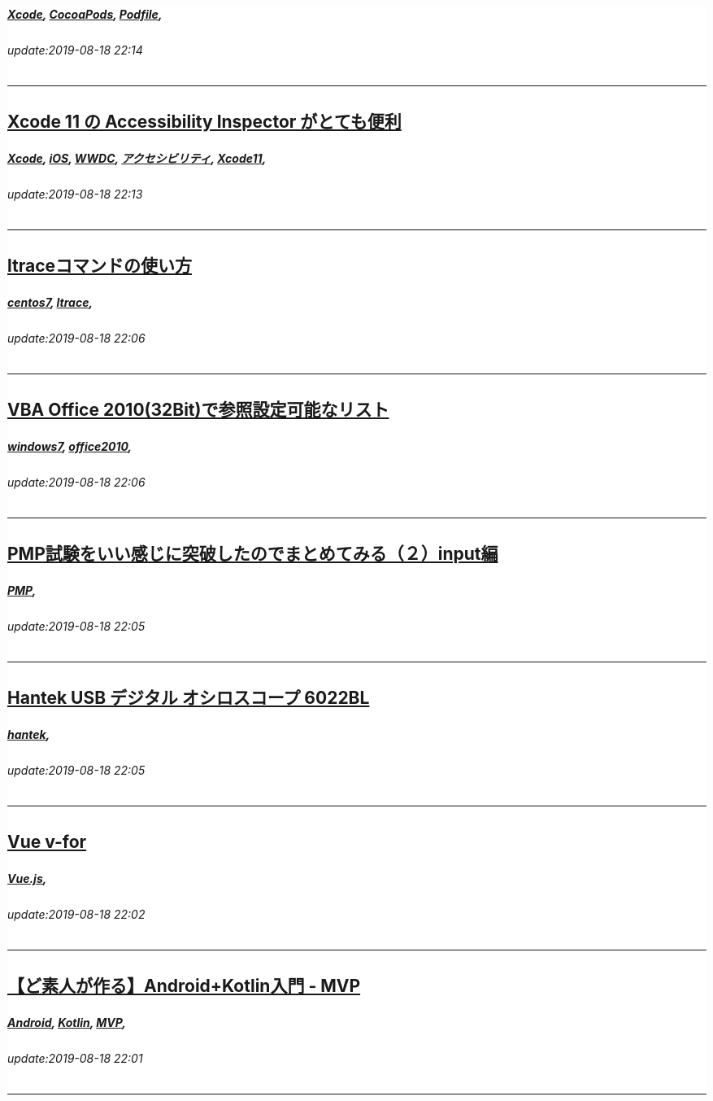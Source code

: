 ##### [Xcode](https://qiita.com/tags/Xcode), [CocoaPods](https://qiita.com/tags/CocoaPods), [Podfile](https://qiita.com/tags/Podfile), 
###### update:2019-08-18 22:14
---
## [Xcode 11 の Accessibility Inspector がとても便利](https://qiita.com/akatsuki174/items/6a223bb6529c55bfe343)
##### [Xcode](https://qiita.com/tags/Xcode), [iOS](https://qiita.com/tags/iOS), [WWDC](https://qiita.com/tags/WWDC), [アクセシビリティ](https://qiita.com/tags/アクセシビリティ), [Xcode11](https://qiita.com/tags/Xcode11), 
###### update:2019-08-18 22:13
---
## [ltraceコマンドの使い方](https://qiita.com/hana_shin/items/0a6126e1c8daa950e782)
##### [centos7](https://qiita.com/tags/centos7), [ltrace](https://qiita.com/tags/ltrace), 
###### update:2019-08-18 22:06
---
## [VBA Office 2010(32Bit)で参照設定可能なリスト](https://qiita.com/Q11Q/items/d1d4fe9e395018e61614)
##### [windows7](https://qiita.com/tags/windows7), [office2010](https://qiita.com/tags/office2010), 
###### update:2019-08-18 22:06
---
## [PMP試験をいい感じに突破したのでまとめてみる（２）input編](https://qiita.com/damacchi/items/bb3f43298515e59e0148)
##### [PMP](https://qiita.com/tags/PMP), 
###### update:2019-08-18 22:05
---
## [Hantek USB デジタル オシロスコープ 6022BL ](https://qiita.com/bleach31/items/9ae56610b11aa5877568)
##### [hantek](https://qiita.com/tags/hantek), 
###### update:2019-08-18 22:05
---
## [Vue v-for](https://qiita.com/schwarz3374/items/68476422578e2272e283)
##### [Vue.js](https://qiita.com/tags/Vue.js), 
###### update:2019-08-18 22:02
---
## [【ど素人が作る】Android+Kotlin入門 - MVP](https://qiita.com/shimbu033/items/59c89fc497e88f29728c)
##### [Android](https://qiita.com/tags/Android), [Kotlin](https://qiita.com/tags/Kotlin), [MVP](https://qiita.com/tags/MVP), 
###### update:2019-08-18 22:01
---
